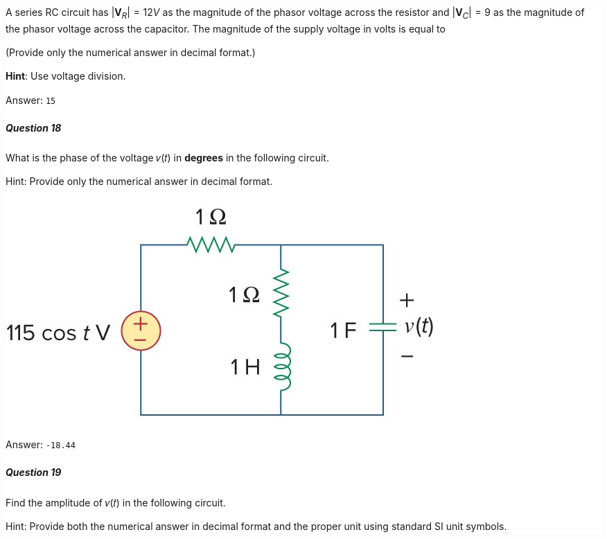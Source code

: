 A series RC circuit has $|\textbf{V}_R|=12 V$ as the magnitude of the phasor voltage across the resistor and $|\textbf{V}_C|=9$ as the magnitude of the phasor voltage across the capacitor. The magnitude of the supply voltage in volts is equal to

(Provide only the numerical answer in decimal format.)

**Hint**: Use voltage division.

 Answer: ` 15 `

</div>

##### Question 18


<div class="how_qb">

What is the phase of the voltage 𝑣(𝑡) in **degrees** in the following circuit.

Hint: Provide only the numerical answer in decimal format.

 ![logo](./file/Q8Q19.jpg ':size=400')

 Answer: ` -18.44 `

</div>

##### Question 19


<div class="how_qb">

Find the amplitude of 𝑣(𝑡) in the following circuit.

Hint: Provide both the numerical answer in decimal format and the proper unit using standard SI unit symbols.
